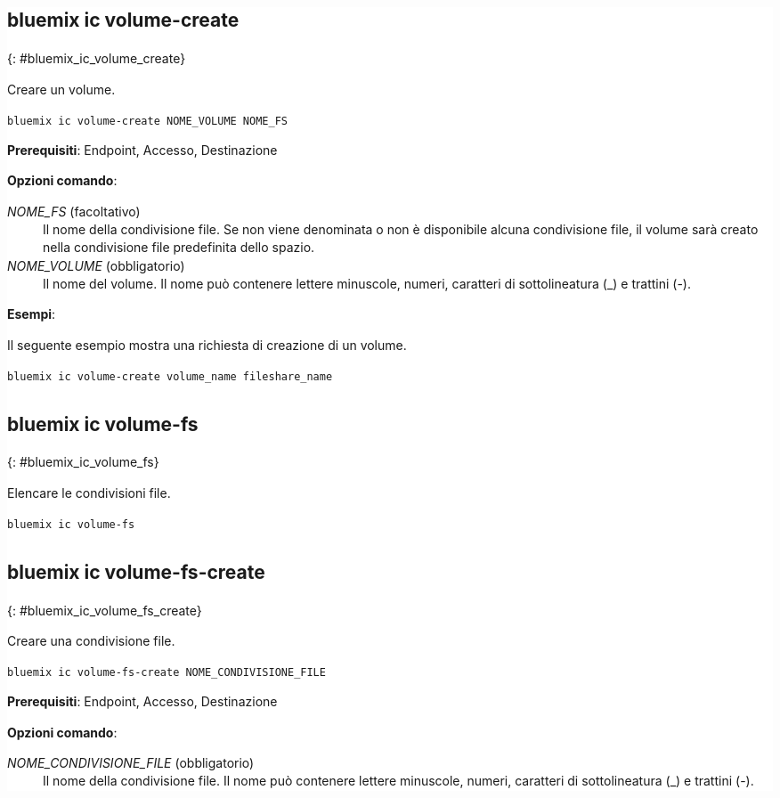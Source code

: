 
## bluemix ic volume-create
{: #bluemix_ic_volume_create}

Creare un volume.

```
bluemix ic volume-create NOME_VOLUME NOME_FS
```

<strong>Prerequisiti</strong>:  Endpoint, Accesso, Destinazione

<strong>Opzioni comando</strong>:

   <dl>
   <dt><i>NOME_FS</i> (facoltativo)</dt>
   <dd>Il nome della condivisione file. Se non viene denominata o non è disponibile alcuna condivisione file, il volume sarà creato nella condivisione file predefinita dello spazio.</dd>
   <dt><i>NOME_VOLUME</i> (obbligatorio)</dt>
   <dd>Il nome del volume. Il nome può contenere lettere minuscole, numeri, caratteri di sottolineatura (_) e trattini (-).</dd>
   </dl>


<strong>Esempi</strong>:

Il seguente esempio mostra una richiesta di creazione di un volume.
```
bluemix ic volume-create volume_name fileshare_name
```


## bluemix ic volume-fs
{: #bluemix_ic_volume_fs}

Elencare le condivisioni file.

```
bluemix ic volume-fs
```


## bluemix ic volume-fs-create
{: #bluemix_ic_volume_fs_create}

Creare una condivisione file.

```
bluemix ic volume-fs-create NOME_CONDIVISIONE_FILE
```

<strong>Prerequisiti</strong>:  Endpoint, Accesso, Destinazione

<strong>Opzioni comando</strong>:

   <dl>
   <dt><i>NOME_CONDIVISIONE_FILE</i> (obbligatorio)</dt>
   <dd>Il nome della condivisione file. Il nome può contenere lettere minuscole, numeri, caratteri di sottolineatura (_) e trattini (-).</dd>
   </dl>
